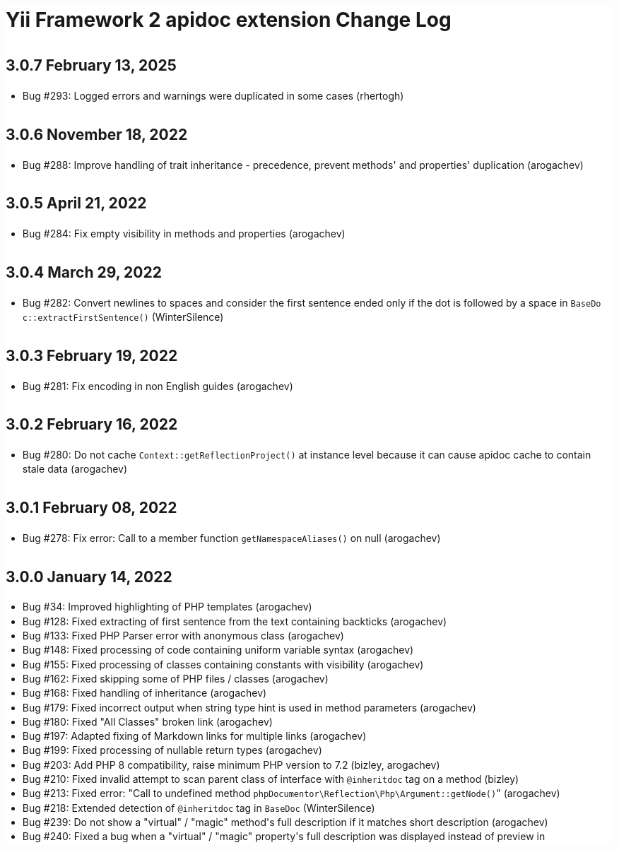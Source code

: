 Yii Framework 2 apidoc extension Change Log
===========================================

3.0.7 February 13, 2025
-----------------------

- Bug #293: Logged errors and warnings were duplicated in some cases (rhertogh)


3.0.6 November 18, 2022
-----------------------

- Bug #288: Improve handling of trait inheritance - precedence, prevent methods' and properties' duplication (arogachev)


3.0.5 April 21, 2022
--------------------

- Bug #284: Fix empty visibility in methods and properties (arogachev)


3.0.4 March 29, 2022
--------------------

- Bug #282: Convert newlines to spaces and consider the first sentence ended only if the dot is followed by a space in `BaseDoc::extractFirstSentence()` (WinterSilence)


3.0.3 February 19, 2022
-----------------------

- Bug #281: Fix encoding in non English guides (arogachev)


3.0.2 February 16, 2022
-----------------------

- Bug #280: Do not cache `Context::getReflectionProject()` at instance level because it can cause apidoc cache to contain stale data (arogachev)


3.0.1 February 08, 2022
-----------------------

- Bug #278: Fix error: Call to a member function `getNamespaceAliases()` on null (arogachev)


3.0.0 January 14, 2022
----------------------

- Bug #34: Improved highlighting of PHP templates (arogachev)
- Bug #128: Fixed extracting of first sentence from the text containing backticks (arogachev)
- Bug #133: Fixed PHP Parser error with anonymous class (arogachev)
- Bug #148: Fixed processing of code containing uniform variable syntax (arogachev)
- Bug #155: Fixed processing of classes containing constants with visibility (arogachev)
- Bug #162: Fixed skipping some of PHP files / classes (arogachev)
- Bug #168: Fixed handling of inheritance (arogachev)
- Bug #179: Fixed incorrect output when string type hint is used in method parameters (arogachev)
- Bug #180: Fixed "All Classes" broken link (arogachev)
- Bug #197: Adapted fixing of Markdown links for multiple links (arogachev)
- Bug #199: Fixed processing of nullable return types (arogachev)
- Bug #203: Add PHP 8 compatibility, raise minimum PHP version to 7.2 (bizley, arogachev)
- Bug #210: Fixed invalid attempt to scan parent class of interface with `@inheritdoc` tag on a method (bizley)
- Bug #213: Fixed error: "Call to undefined method `phpDocumentor\Reflection\Php\Argument::getNode()`" (arogachev)
- Bug #218: Extended detection of `@inheritdoc` tag in `BaseDoc` (WinterSilence)
- Bug #239: Do not show a "virtual" / "magic" method's full description if it matches short description (arogachev)
- Bug #240: Fixed a bug when a "virtual" / "magic" property's full description was displayed instead of preview in 